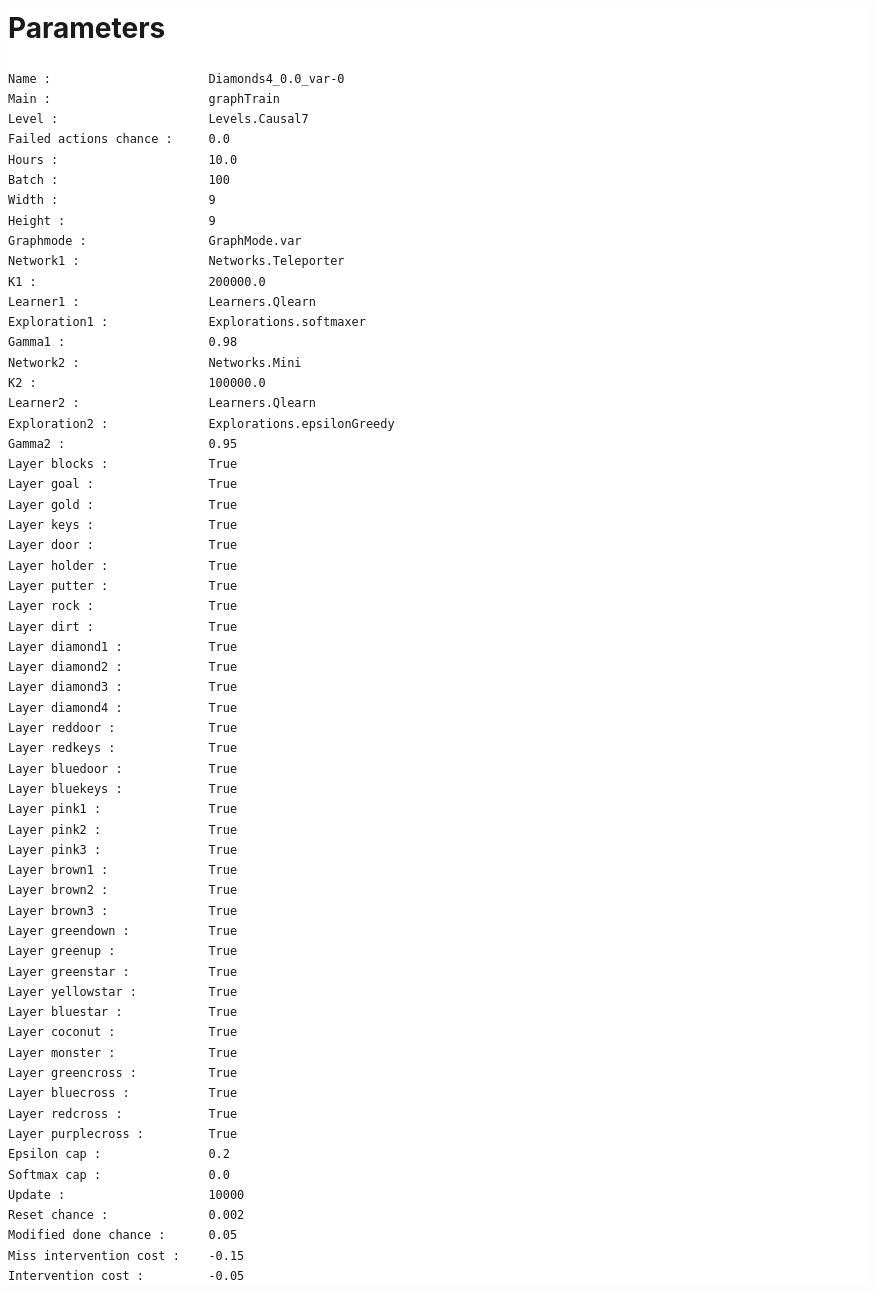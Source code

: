 
# Parameters

    Name :                      Diamonds4_0.0_var-0
    Main :                      graphTrain
    Level :                     Levels.Causal7
    Failed actions chance :     0.0
    Hours :                     10.0
    Batch :                     100
    Width :                     9
    Height :                    9
    Graphmode :                 GraphMode.var
    Network1 :                  Networks.Teleporter
    K1 :                        200000.0
    Learner1 :                  Learners.Qlearn
    Exploration1 :              Explorations.softmaxer
    Gamma1 :                    0.98
    Network2 :                  Networks.Mini
    K2 :                        100000.0
    Learner2 :                  Learners.Qlearn
    Exploration2 :              Explorations.epsilonGreedy
    Gamma2 :                    0.95
    Layer blocks :              True
    Layer goal :                True
    Layer gold :                True
    Layer keys :                True
    Layer door :                True
    Layer holder :              True
    Layer putter :              True
    Layer rock :                True
    Layer dirt :                True
    Layer diamond1 :            True
    Layer diamond2 :            True
    Layer diamond3 :            True
    Layer diamond4 :            True
    Layer reddoor :             True
    Layer redkeys :             True
    Layer bluedoor :            True
    Layer bluekeys :            True
    Layer pink1 :               True
    Layer pink2 :               True
    Layer pink3 :               True
    Layer brown1 :              True
    Layer brown2 :              True
    Layer brown3 :              True
    Layer greendown :           True
    Layer greenup :             True
    Layer greenstar :           True
    Layer yellowstar :          True
    Layer bluestar :            True
    Layer coconut :             True
    Layer monster :             True
    Layer greencross :          True
    Layer bluecross :           True
    Layer redcross :            True
    Layer purplecross :         True
    Epsilon cap :               0.2
    Softmax cap :               0.0
    Update :                    10000
    Reset chance :              0.002
    Modified done chance :      0.05
    Miss intervention cost :    -0.15
    Intervention cost :         -0.05